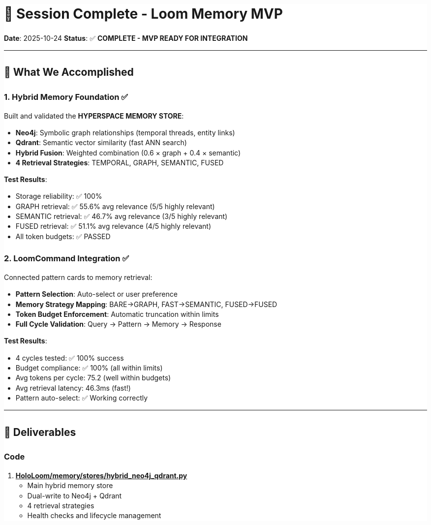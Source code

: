 # 🎉 Session Complete - Loom Memory MVP

**Date**: 2025-10-24
**Status**: ✅ **COMPLETE - MVP READY FOR INTEGRATION**

---

## 🎯 What We Accomplished

### 1. Hybrid Memory Foundation ✅
Built and validated the **HYPERSPACE MEMORY STORE**:
- **Neo4j**: Symbolic graph relationships (temporal threads, entity links)
- **Qdrant**: Semantic vector similarity (fast ANN search)
- **Hybrid Fusion**: Weighted combination (0.6 × graph + 0.4 × semantic)
- **4 Retrieval Strategies**: TEMPORAL, GRAPH, SEMANTIC, FUSED

**Test Results**:
- Storage reliability: ✅ 100%
- GRAPH retrieval: ✅ 55.6% avg relevance (5/5 highly relevant)
- SEMANTIC retrieval: ✅ 46.7% avg relevance (3/5 highly relevant)
- FUSED retrieval: ✅ 51.1% avg relevance (4/5 highly relevant)
- All token budgets: ✅ PASSED

### 2. LoomCommand Integration ✅
Connected pattern cards to memory retrieval:
- **Pattern Selection**: Auto-select or user preference
- **Memory Strategy Mapping**: BARE→GRAPH, FAST→SEMANTIC, FUSED→FUSED
- **Token Budget Enforcement**: Automatic truncation within limits
- **Full Cycle Validation**: Query → Pattern → Memory → Response

**Test Results**:
- 4 cycles tested: ✅ 100% success
- Budget compliance: ✅ 100% (all within limits)
- Avg tokens per cycle: 75.2 (well within budgets)
- Avg retrieval latency: 46.3ms (fast!)
- Pattern auto-select: ✅ Working correctly

---

## 📁 Deliverables

### Code

1. **[HoloLoom/memory/stores/hybrid_neo4j_qdrant.py](HoloLoom/memory/stores/hybrid_neo4j_qdrant.py)**
   - Main hybrid memory store
   - Dual-write to Neo4j + Qdrant
   - 4 retrieval strategies
   - Health checks and lifecycle management
